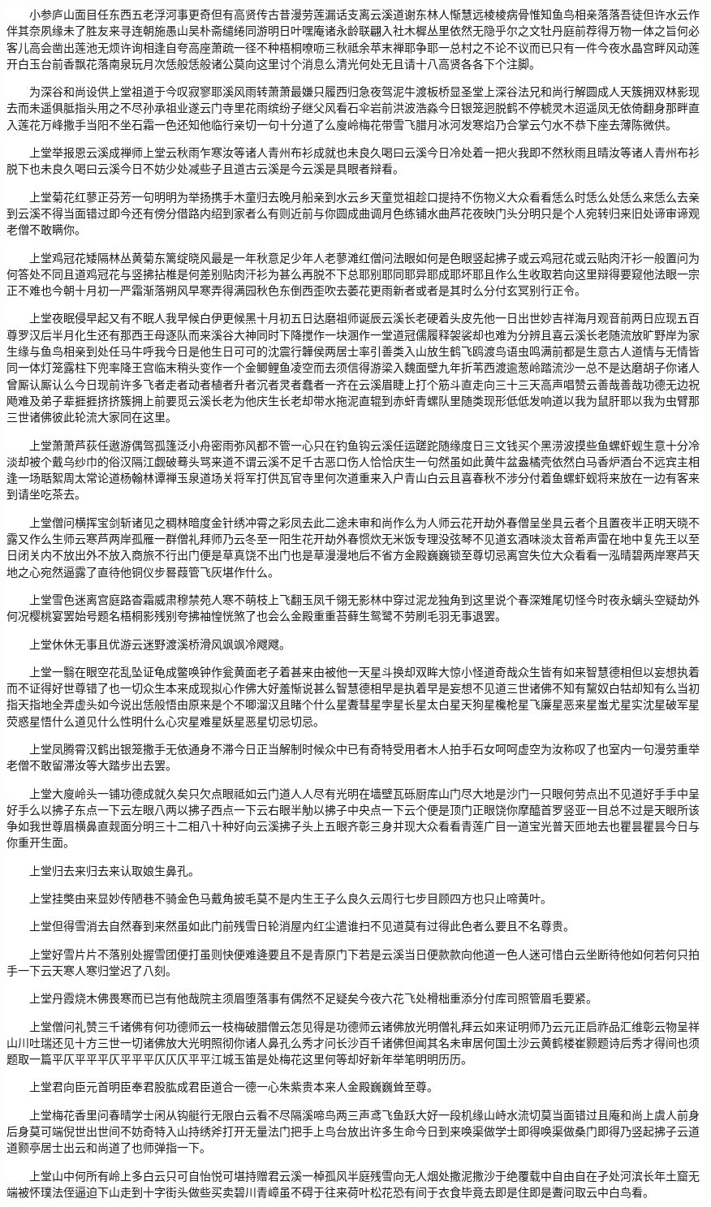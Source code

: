 　　小参庐山面目任东西五老浮河事更奇但有高贤传古昔漫劳莲漏话支离云溪道谢东林人惭慧远棱棱病骨惟知鱼鸟相亲落落吾徒但许水云作伴其奈夙缘未了胜友来寻连朝施愚山吴朴斋缱绻同游明日叶嘿庵诸永龄联翩入社木樨丛里依然无隐乎尔之文牡丹庭前荐得万物一体之旨何必客儿高会凿出莲池无烦许询相逢自夸高座萧疏一径不种梧桐嘹呖三秋祗余苹末禅耶争耶一总村之不论不议而已只有一件今夜水晶宫畔风动莲开白玉台前香飘花落南泉玩月次恁般恁般诸公莫向这里讨个消息么清光何处无且请十八高贤各各下个注脚。

　　为深谷和尚设供上堂祖道于今叹寂寥耶溪风雨转萧萧最嫌只履西归急夜驾泥牛渡板桥显圣堂上深谷法兄和尚行解圆成人天簇拥双林影现去而未遥俱胝指头用之不尽孙承祖业遂云门寺里花雨缤纷子继父风看石伞岩前洪波浩淼今日银笼迥脱鹤不停椃灵木迢遥凤无依倚翻身那畔直入莲花万峰撒手当阳不坐石霜一色还知他临行亲切一句十分道了么廋岭梅花带雪飞腊月冰河发寒焰乃合掌云勺水不恭下座去薄陈微供。

　　上堂举报恩云溪成禅师上堂云秋雨乍寒汝等诸人青州布衫成就也未良久喝曰云溪今日冷处着一把火我即不然秋雨且晴汝等诸人青州布衫脱下也未良久喝曰云溪今日不妨少处减些子且道古云溪是今云溪是具眼者辩看。

　　上堂菊花红蓼正芬芳一句明明为举扬携手木童归去晚月船亲到水云乡天童觉祖趁口提持不伤物义大众看看恁么时恁么处恁么来恁么去亲到云溪不得当面错过即今还有傍分借路内绍到家者么有则近前与你圆成曲调月色练铺水曲芦花夜映门头分明只是个人宛转归来旧处谛审谛观老僧不敢瞒你。

　　上堂鸡冠花矮隔林丛黄菊东篱绽晓风最是一年秋意足少年人老蓼滩红僧问法眼如何是色眼竖起拂子或云鸡冠花或云贴肉汗衫一般置问为何答处不同且道鸡冠花与竖拂拈椎是何差别贴肉汗衫为甚么再脱不下总耶别耶同耶异耶成耶坏耶且作么生收取若向这里辩得要窥他法眼一宗正不难也今朝十月初一严霜渐落朔风早寒弄得满园秋色东倒西歪吹去萎花更雨新者或者是其时么分付玄冥别行正令。

　　上堂夜眠侵早起又有不眠人我早候白伊更候黑十月初五日达磨祖师诞辰云溪长老硬着头皮先他一日出世妙吉祥海月观音前两日应现五百尊罗汉后半月化生还有那西王母逐队而来溪谷大神同时下降搅作一块溷作一堂道冠儒履释袈裟却也难为分辨且喜云溪长老随流放旷野岸为家生缘与鱼鸟相亲到处任马牛呼我今日是他生日可可的沈震行韡侯两居士率引善类入山放生鹤飞鸥渡鸟语虫鸣满前都是生意古人道情与无情皆同一体灯笼露柱下兜率降王宫临末稍头变作一个金鲫鲤鱼凌空而去须信得游梁入魏面壁九年折苇西渡逾葱岭踏流沙一总不是达磨胡子你诸人曾厮认厮认么今日现前许多飞者走者动者植者升者沉者灵者蠢者一齐在云溪眉睫上打个筋斗直走向三十三天高声唱赞云善哉善哉功德无边祝飏难及弟子辈捱捱挤挤簇拥上前要觅云溪长老为他庆生长老却带水拖泥直辊到赤虷青螺队里随类现形低低发响道以我为鼠肝耶以我为虫臂那三世诸佛彼此轮流大家同在这里。

　　上堂萧萧芦荻任遨游偶驾孤篷泛小舟密雨弥风都不管一心只在钓鱼钩云溪任运蹉跎随缘度日三文钱买个黑涝波摸些鱼螺虾蚬生意十分冷淡却被个戴乌纱巾的俗汉隔江觑破蓦头骂来道不谓云溪不足千古恶口伤人恰恰庆生一句然虽如此黄牛盆盎橘壳依然白马香炉酒台不远宾主相逢一场聒絮周太常论道杨翰林谭禅玉泉道场关将军打供瓦官寺里何次道重来入户青山白云且喜春秋不涉分付着鱼螺虾蚬将来放在一边有客来到请坐吃茶去。

　　上堂僧问横挥宝剑斩诸见之稠林暗度金针绣冲霄之彩凤去此二途未审和尚作么为人师云花开劫外春僧呈坐具云者个且置夜半正明天晓不露又作么生师云寒芦两岸孤雁一群僧礼拜师乃云冬至一阳生花开劫外春惯炊无米饭专理没弦琴不见道玄酒味淡太音希声雷在地中复先王以至日闭关内不放出外不放入商旅不行出门便是草真饶不出门也是草漫漫地后不省方金殿巍巍锁至尊切忌离宫失位大众看看一泓晴碧两岸寒芦天地之心宛然逼露了直待他铜仪步晷葭管飞灰堪作什么。

　　上堂雪色迷离宫庭路杳霜威肃穆禁苑人寒不萌枝上飞翻玉凤千翎无影林中穿过泥龙独角到这里说个春深雉尾切怪今时夜永螭头空疑劫外何况樱桃宴罢始号题名梧桐影残别夸拂袖惶恍煞了也会么金殿重重苔藓生鸳鹭不劳刷毛羽无事退罢。

　　上堂休休无事且优游云迷野渡溪桥滑风飒飒冷飕飕。

　　上堂一翳在眼空花乱坠证龟成鳖唤钟作瓮黄面老子着甚来由被他一天星斗换却双眸大惊小怪道奇哉众生皆有如来智慧德相但以妄想执着而不证得好世尊错了也一切众生本来成现拟心作佛大好羞惭说甚么智慧德相早是执着早是妄想不见道三世诸佛不知有黧奴白牯却知有么当初指天指地全弄虚头如今说出恁般悟由原来是个不唧溜汉且睹个什么星聻彗星孛星长星太白星天狗星欃枪星飞廉星恶来星蚩尤星实沈星破军星荧惑星悟什么道见什么性明什么心灾星难星妖星恶星切忌切忌。

　　上堂凤腾霄汉鹤出银笼撒手无依通身不滞今日正当解制时候众中已有奇特受用者木人拍手石女呵呵虚空为汝称叹了也室内一句漫劳重举老僧不敢留滞汝等大踏步出去罢。

　　上堂大廋岭头一铺功德成就久矣只欠点眼祗如云门道人人尽有光明在墙壁瓦砾厨库山门尽大地是沙门一只眼何劳点出不见道好手手中呈好手么以拂子东点一下云左眼八两以拂子西点一下云右眼半觔以拂子中央点一下云个便是顶门正眼饶你摩醯首罗竖亚一目总不过是天眼所该争如我世尊眉横鼻直觌面分明三十二相八十种好向云溪拂子头上五眼齐彰三身并现大众看看青莲广目一道宝光普天匝地去也瞿昙瞿昙今日与你重开生面。

　　上堂归去来归去来认取娘生鼻孔。

　　上堂挂獘由来显妙传陋巷不骑金色马戴角披毛莫不是内生王子么良久云周行七步目顾四方也只止啼黄叶。

　　上堂但得雪消去自然春到来然虽如此门前残雪日轮消屋内红尘遣谁扫不见道莫有过得此色者么要且不名尊贵。

　　上堂好雪片片不落别处握雪团便打虽则快便难逄要且不是青原门下若是云溪当日便款款向他道一色人迷可惜白云坐断待他如何若何只拍手一下云天寒人寒归堂迟了八刻。

　　上堂丹霞烧木佛畏寒而已岂有他哉院主须眉堕落事有偶然不足疑矣今夜六花飞处榾柮重添分付库司照管眉毛要紧。

　　上堂僧问礼赞三千诸佛有何功德师云一枝梅破腊僧云怎见得是功德师云诸佛放光明僧礼拜云如来证明师乃云元正启祚品汇维彰云物呈祥山川吐瑞还见十方三世一切诸佛放大光明照彻你诸人鼻孔么秀才问长沙百千诸佛但闻其名未审居何国土沙云黄鹤楼崔颢题诗后秀才得间也须题取一篇平仄平平平仄平平平仄仄仄平平江城玉笛是处梅花这里何等却好新年举笔明明历历。

　　上堂君向臣元首明臣奉君股肱成君臣道合一德一心朱紫贵本来人金殿巍巍耸至尊。

　　上堂梅花香里问春晴学士闲从钩艇行无限白云看不尽隔溪啼鸟两三声鸢飞鱼跃大好一段机缘山峙水流切莫当面错过且庵和尚上虞人前身后身莫可端倪世出世间不妨奇特入山持绣斧打开无量法门把手上鸟台放出许多生命今日到来唤渠做学士即得唤渠做桑门即得乃竖起拂子云道道颢亭居士出云和尚道了也师弹指一下。

　　上堂山中何所有岭上多白云只可自怡悦可堪持赠君云溪一棹孤风半庭残雪向无人烟处撒泥撒沙于绝覆载中自由自在孑处河滨长年土窟无端被怀璞法侄逼迫下山走到十字街头做些买卖碧川青嶂虽不碍于往来荷叶松花恐有间于衣食毕竟去即是住即是聻问取云中白鸟看。
